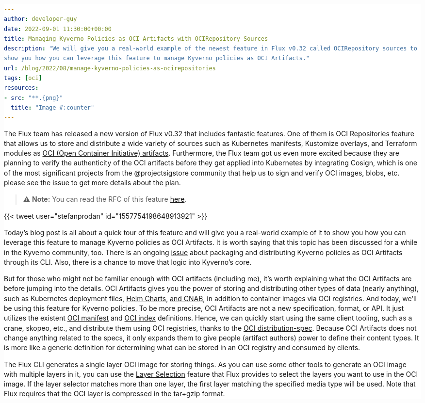 ```yaml
---
author: developer-guy
date: 2022-09-01 11:30:00+00:00
title: Managing Kyverno Policies as OCI Artifacts with OCIRepository Sources
description: "We will give you a real-world example of the newest feature in Flux v0.32 called OCIRepository sources to show you how you can leverage this feature to manage Kyverno policies as OCI Artifacts."
url: /blog/2022/08/manage-kyverno-policies-as-ocirepositories
tags: [oci]
resources:
- src: "**.{png}"
  title: "Image #:counter"
---
```


The Flux team has released a new version of Flux [v0.32](https://github.com/fluxcd/flux2/releases/tag/v0.32.0) that includes fantastic features. One of them is OCI Repositories feature that allows us to store and distribute a wide variety of sources such as Kubernetes manifests, Kustomize overlays, and Terraform modules as [OCI (Open Container Initiative) artifacts](https://github.com/opencontainers/artifacts#project-introduction-and-scope). Furthermore, the Flux team got us even more excited because they are planning to verify the authenticity of the OCI artifacts before they get applied into Kubernetes by integrating Cosign, which is one of the most significant projects from the @projectsigstore community that help us to sign and verify OCI images, blobs, etc. please see the [issue](https://github.com/fluxcd/source-controller/issues/863) to get more details about the plan.

> ⚠️ **Note:** You can read the RFC of this feature [here](https://github.com/fluxcd/flux2/tree/main/rfcs/0003-kubernetes-oci).

{{< tweet user="stefanprodan" id="1557754198648913921" >}}

Today’s blog post is all about a quick tour of this feature and will give you a real-world example of it to show you how you can leverage this feature to manage Kyverno policies as OCI Artifacts. It is worth saying that this topic has been discussed for a while in the Kyverno community, too. There is an ongoing [issue](https://github.com/kyverno/KDP/pull/19) about packaging and distributing Kyverno policies as OCI Artifacts through its CLI. Also, there is a chance to move that logic into Kyverno’s core.

But for those who might not be familiar enough with OCI artifacts (including me), it’s worth explaining what the OCI Artifacts are before jumping into the details. OCI Artifacts gives you the power of storing and distributing other types of data (nearly anything), such as Kubernetes deployment files, [Helm Charts](https://helm.sh/), [and CNAB](https://cnab.io/), in addition to container images via OCI registries. And today, we’ll be using this feature for Kyverno policies. To be more precise, OCI Artifacts are not a new specification, format, or API. It just utilizes the existent [OCI manifest](https://github.com/opencontainers/image-spec/blob/master/manifest.md) and [OCI index](https://github.com/opencontainers/image-spec/blob/master/image-index.md) definitions. Hence, we can quickly start using the same client tooling, such as a crane, skopeo, etc., and distribute them using OCI registries, thanks to the [OCI distribution-spec](https://github.com/opencontainers/distribution-spec/). Because OCI Artifacts does not change anything related to the specs, it only expands them to give people (artifact authors) power to define their content types. It is more like a generic definition for determining what can be stored in an OCI registry and consumed by clients.

The Flux CLI generates a single layer OCI image for storing things. As you can use some other tools to generate an OCI image with multiple layers in it, you can use the [Layer Selection](https://github.com/fluxcd/flux2/tree/main/rfcs/0003-kubernetes-oci#layer-selection) feature that Flux provides to select the layers you want to use in the OCI image. If the layer selector matches more than one layer, the first layer matching the specified media type will be used. Note that Flux requires that the OCI layer is compressed in the tar+gzip format.
